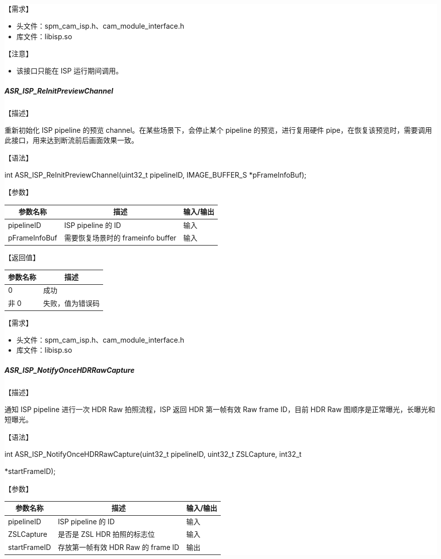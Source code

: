 【需求】

- 头文件：spm_cam_isp.h、cam_module_interface.h
- 库文件：libisp.so

【注意】

- 该接口只能在 ISP 运行期间调用。

##### ASR_ISP_ReInitPreviewChannel

【描述】

重新初始化 ISP pipeline 的预览 channel。在某些场景下，会停止某个 pipeline 的预览，进行复用硬件 pipe，在恢复该预览时，需要调用此接口，用来达到断流前后画面效果一致。

【语法】

int ASR_ISP_ReInitPreviewChannel(uint32_t pipelineID, IMAGE_BUFFER_S *pFrameInfoBuf);

【参数】

| 参数名称      | 描述                              | 输入/输出 |
| ---------------------- | ------------------------------------------ | ------------------ |
| pipelineID    | ISP pipeline 的 ID                | 输入      |
| pFrameInfoBuf | 需要恢复场景时的 frameinfo buffer | 输入      |

【返回值】

| 参数名称 | 描述             |
| ----------------- | ------------------------- |
| 0        | 成功             |
| 非 0     | 失败，值为错误码 |

【需求】

- 头文件：spm_cam_isp.h、cam_module_interface.h
- 库文件：libisp.so

##### ASR_ISP_NotifyOnceHDRRawCapture

【描述】

通知 ISP pipeline 进行一次 HDR Raw 拍照流程，ISP 返回 HDR 第一帧有效 Raw frame ID，目前 HDR Raw 图顺序是正常曝光，长曝光和短曝光。

【语法】

int ASR_ISP_NotifyOnceHDRRawCapture(uint32_t pipelineID, uint32_t ZSLCapture, int32_t

 *startFrameID);

【参数】

| 参数名称     | 描述                               | 输入/输出 |
| --------------------- | ------------------------------------------- | ------------------ |
| pipelineID   | ISP pipeline 的 ID                 | 输入      |
| ZSLCapture   | 是否是 ZSL HDR 拍照的标志位        | 输入      |
| startFrameID | 存放第一帧有效 HDR Raw 的 frame ID | 输出      |
